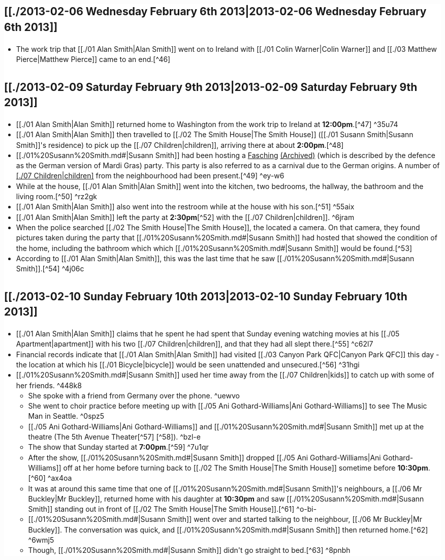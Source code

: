 ## [[./2013-02-06 Wednesday February 6th 2013|2013-02-06 Wednesday February 6th 2013]]

- The work trip that [[./01 Alan Smith|Alan Smith]] went on to Ireland with [[./01 Colin Warner|Colin Warner]] and [[./03 Matthew Pierce|Matthew Pierce]] came to an end.[^46]

## [[./2013-02-09 Saturday February 9th 2013|2013-02-09 Saturday February 9th 2013]]

- [[./01 Alan Smith|Alan Smith]] returned home to Washington from the work trip to Ireland at **12:00pm**.[^47] ^35u74
- [[./01 Alan Smith|Alan Smith]] then travelled to [[./02 The Smith House|The Smith House]] ([[./01 Susann Smith|Susann Smith]]'s residence) to pick up the [[./07 Children|children]], arriving there at about **2:00pm**.[^48]
- [[./01%20Susann%20Smith.md#|Susann Smith]] had been hosting a [Fasching](https://en.wikipedia.org/wiki/Carnival_in_Germany,_Switzerland_and_Austria) [(Archived)](https://web.archive.org/web/20230905/https://en.wikipedia.org/wiki/Carnival_in_Germany,_Switzerland_and_Austria) (which is described by the defence as the German version of Mardi Gras) party. This party is also referred to as a carnival due to the German origins. A number of [[./07 Children|children]](./01%20Susann%20Smith.md#) from the neighbourhood had been present.[^49] ^ey-w6
- While at the house, [[./01 Alan Smith|Alan Smith]] went into the kitchen, two bedrooms, the hallway, the bathroom and the living room.[^50] ^rz2gk
- [[./01 Alan Smith|Alan Smith]] also went into the restroom while at the house with his son.[^51] ^55aix
- [[./01 Alan Smith|Alan Smith]] left the party at **2:30pm**[^52] with the [[./07 Children|children]]. ^6jram
- When the police searched [[./02 The Smith House|The Smith House]], the located a camera. On that camera, they found pictures taken during the party that [[./01%20Susann%20Smith.md#|Susann Smith]] had hosted that showed the condition of the home, including the bathroom which which [[./01%20Susann%20Smith.md#|Susann Smith]] would be found.[^53]
- According to [[./01 Alan Smith|Alan Smith]], this was the last time that he saw [[./01%20Susann%20Smith.md#|Susann Smith]].[^54] ^4j06c

## [[./2013-02-10 Sunday February 10th 2013|2013-02-10 Sunday February 10th 2013]]

- [[./01 Alan Smith|Alan Smith]] claims that he spent he had spent that Sunday evening watching movies at his [[./05 Apartment|apartment]] with his two [[./07 Children|children]], and that they had all slept there.[^55] ^c62l7
- Financial records indicate that [[./01 Alan Smith|Alan Smith]] had visited [[./03 Canyon Park QFC|Canyon Park QFC]] this day - the location at which his [[./01 Bicycle|bicycle]] would be seen unattended and unsecured.[^56] ^31hgi
- [[./01%20Susann%20Smith.md#|Susann Smith]] used her time away from the [[./07 Children|kids]] to catch up with some of her friends. ^448k8
	- She spoke with a friend from Germany over the phone. ^uewvo
	- She went to choir practice before meeting up with [[./05 Ani Gothard-Williams|Ani Gothard-Williams]] to see The Music Man in Seattle. ^0spz5
	- [[./05 Ani Gothard-Williams|Ani Gothard-Williams]] and [[./01%20Susann%20Smith.md#|Susann Smith]] met up at the theatre (The 5th Avenue Theater[^57] [^58]). ^bzl-e
	- The show that Sunday started at **7:00pm**.[^59] ^7u1qr
	- After the show, [[./01%20Susann%20Smith.md#|Susann Smith]] dropped [[./05 Ani Gothard-Williams|Ani Gothard-Williams]] off at her home before turning back to [[./02 The Smith House|The Smith House]] sometime before **10:30pm**.[^60] ^ax4oa
	- It was at around this same time that one of [[./01%20Susann%20Smith.md#|Susann Smith]]'s neighbours, a [[./06 Mr Buckley|Mr Buckley]], returned home with his daughter at **10:30pm** and saw [[./01%20Susann%20Smith.md#|Susann Smith]] standing out in front of [[./02 The Smith House|The Smith House]].[^61] ^o-bi-
	- [[./01%20Susann%20Smith.md#|Susann Smith]] went over and started talking to the neighbour, [[./06 Mr Buckley|Mr Buckley]]. The conversation was quick, and [[./01%20Susann%20Smith.md#|Susann Smith]] then returned home.[^62] ^6wmj5
	- Though, [[./01%20Susann%20Smith.md#|Susann Smith]] didn't go straight to bed.[^63] ^8pnbh

[^1]: (see [[02 Affidavit#^6un01|02 Affidavit]])
[^2]: (see [[./02 Affidavit#^5p1e-|02 Affidavit > ^5p1e-]])
[^3]: (see [[./06 Prosecutor's Version of Events#^1|06 Prosecutor's Version of Events > ^1]])
[^4]: (see [[./03 Defence Trial Brief#^0s7so|03 Defence Trial Brief > ^0s7so]]) 
[^5]: (see [[./03 Defence Trial Brief#^0s7so|03 Defence Trial Brief > ^0s7so]]) 
[^6]: (see [[./04 Appeal#^8jnlc|04 Appeal > ^8jnlc]])
[^7]: (see [[./05 Smith v. Uttecht#^nlvp7|05 Smith v. Uttecht > ^nlvp7]])
[^8]: (see [[./02 Affidavit#^5p1e-|02 Affidavit > ^5p1e-]])
[^9]: (see [[./09 State's Responsive Brief in Opposition to Motion to Exclude#^jhnjt|09 State's Responsive Brief in Opposition to Motion to Exclude > ^jhnjt]])
[^10]: (see [[./09 State's Responsive Brief in Opposition to Motion to Exclude#^zeg12|09 State's Responsive Brief in Opposition to Motion to Exclude > ^zeg12]])
[^11]: (see [[./09 State's Responsive Brief in Opposition to Motion to Exclude#^zeg12|09 State's Responsive Brief in Opposition to Motion to Exclude > ^zeg12]])
[^12]: (see [[./02 Affidavit#^9h1wa|02 Affidavit > ^9h1wa]])
[^13]: (see [[./02 Affidavit#^9h1wa|02 Affidavit > ^9h1wa]])
[^14]: (see [[./04 Appeal#^ywtg2|04 Appeal > ^ywtg2]])
[^15]: (see [[./02 Affidavit#^p1hcc|02 Affidavit > ^p1hcc]])
[^16]: (see [[./02 Affidavit#^adwpf|02 Affidavit > ^adwpf]])
[^17]: (see [[./02 Affidavit#^9h1wa|02 Affidavit > ^9h1wa]])
[^18]: (see [[./02 Affidavit#^9h1wa|02 Affidavit > ^9h1wa]])
[^19]: (see [[./02 Affidavit#^9h1wa|02 Affidavit > ^9h1wa]])
[^20]: (see [[./02 Affidavit#^9h1wa|02 Affidavit > ^9h1wa]])
[^21]: (see [[./02 Affidavit#^9h1wa|02 Affidavit > ^9h1wa]])
[^22]: (see [[./04 Appeal#^3nz02|04 Appeal > ^3nz02]])
[^23]: (see [[./02 Affidavit#^3qyh6|02 Affidavit > ^3qyh6]])
[^24]: (see [[./02 Affidavit#^lor3j|02 Affidavit > ^lor3j]])
[^25]: (see [[./02 Affidavit#^52zkv|02 Affidavit > ^52zkv]])
[^26]: (see [[./02 Affidavit#^h0zed|02 Affidavit > ^h0zed]])
[^27]: (see [[./02 Affidavit#^og0hu|02 Affidavit > ^og0hu]])
[^28]: (see [[./02 Affidavit#^3i2pk|02 Affidavit > ^3i2pk]])
[^29]: (see [[./02 Affidavit#^3i2pk|02 Affidavit > ^3i2pk]])
[^30]: (see [[./06 Prosecutor's Version of Events#^1|06 Prosecutor's Version of Events > ^1]])
[^31]: (see [[./06 Prosecutor's Version of Events#^1|06 Prosecutor's Version of Events > ^1]])
[^32]: (see [[./06 Prosecutor's Version of Events#^1|06 Prosecutor's Version of Events > ^1]])